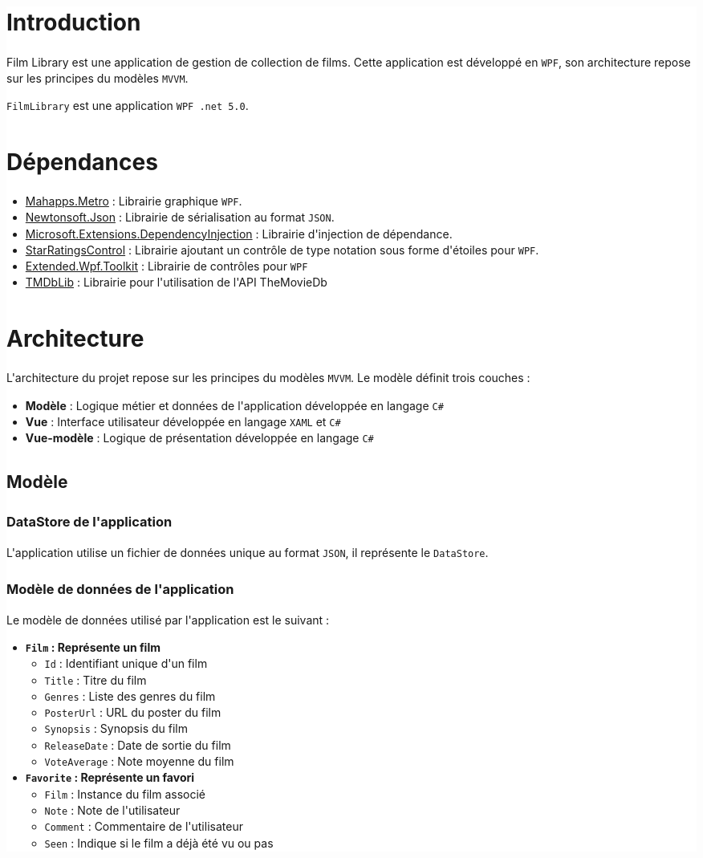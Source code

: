 # Introduction
Film Library est une application de gestion de collection de films.
Cette application est développé en `WPF`, son architecture repose sur les principes du modèles `MVVM`.

`FilmLibrary` est une application `WPF .net 5.0`.

# Dépendances
- [Mahapps.Metro](https://github.com/MahApps/MahApps.Metro) : Librairie graphique `WPF`.
- [Newtonsoft.Json](https://github.com/JamesNK/Newtonsoft.Json) : Librairie de sérialisation au format `JSON`.
- [Microsoft.Extensions.DependencyInjection](https://github.com/aspnet/Extensions) : Librairie d'injection de dépendance.
- [StarRatingsControl](https://www.codeproject.com/Articles/45210/WPF-A-Simple-Yet-Flexible-Rating-Control) : Librairie ajoutant un contrôle de type notation sous forme d'étoiles pour `WPF`.
- [Extended.Wpf.Toolkit](https://github.com/xceedsoftware/wpftoolkit) : Librairie de contrôles pour `WPF`
- [TMDbLib](https://github.com/LordMike/TMDbLib) : Librairie pour l'utilisation de l'API TheMovieDb

# Architecture
L'architecture du projet repose sur les principes du modèles `MVVM`.
Le modèle définit trois couches :
- **Modèle** : Logique métier et données de l'application développée en langage `C#`
- **Vue** : Interface utilisateur développée en langage `XAML` et `C#`
- **Vue-modèle** : Logique de présentation développée en langage `C#`

## Modèle

### DataStore de l'application
L'application utilise un fichier de données unique au format `JSON`, il représente le `DataStore`.

### Modèle de données de l'application
Le modèle de données utilisé par l'application est le suivant :

- **`Film` : Représente un film**
  - `Id` : Identifiant unique d'un film
  - `Title` : Titre du film
  - `Genres` : Liste des genres du film
  - `PosterUrl` : URL du poster du film
  - `Synopsis` : Synopsis du film
  - `ReleaseDate` : Date de sortie du film
  - `VoteAverage` : Note moyenne du film
- **`Favorite` : Représente un favori**
  - `Film` : Instance du film associé
  - `Note` : Note de l'utilisateur
  - `Comment` : Commentaire de l'utilisateur
  - `Seen` : Indique si le film a déjà été vu ou pas
